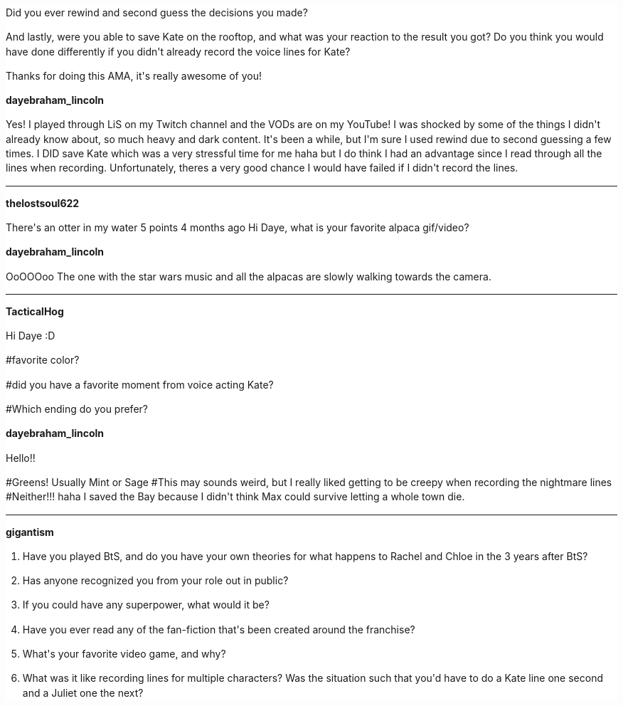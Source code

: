Did you ever rewind and second guess the decisions you made?

And lastly, were you able to save Kate on the rooftop, and what was your reaction to the result you got? Do you think you would have done differently if you didn't already record the voice lines for Kate?

Thanks for doing this AMA, it's really awesome of you!

**dayebraham_lincoln**

Yes! I played through LiS on my Twitch channel and the VODs are on my YouTube! I was shocked by some of the things I didn't already know about, so much heavy and dark content. It's been a while, but I'm sure I used rewind due to second guessing a few times. I DID save Kate which was a very stressful time for me haha but I do think I had an advantage since I read through all the lines when recording. Unfortunately, theres a very good chance I would have failed if I didn't record the lines. 

----
**thelostsoul622**

There's an otter in my water 5 points 4 months ago 
Hi Daye, what is your favorite alpaca gif/video?

**dayebraham_lincoln**

OoOOOoo The one with the star wars music and all the alpacas are slowly walking towards the camera. 

----

**TacticalHog**

Hi Daye :D

#favorite color?

#did you have a favorite moment from voice acting Kate?

#Which ending do you prefer?

**dayebraham_lincoln**

Hello!!

#Greens! Usually Mint or Sage
#This may sounds weird, but I really liked getting to be creepy when recording the nightmare lines
#Neither!!! haha I saved the Bay because I didn't think Max could survive letting a whole town die.

----

**gigantism**

1) Have you played BtS, and do you have your own theories for what happens to Rachel and Chloe in the 3 years after BtS?

2) Has anyone recognized you from your role out in public?

3) If you could have any superpower, what would it be?

4) Have you ever read any of the fan-fiction that's been created around the franchise?

5) What's your favorite video game, and why?

6) What was it like recording lines for multiple characters? Was the situation such that you'd have to do a Kate line one second and a Juliet one the next?
